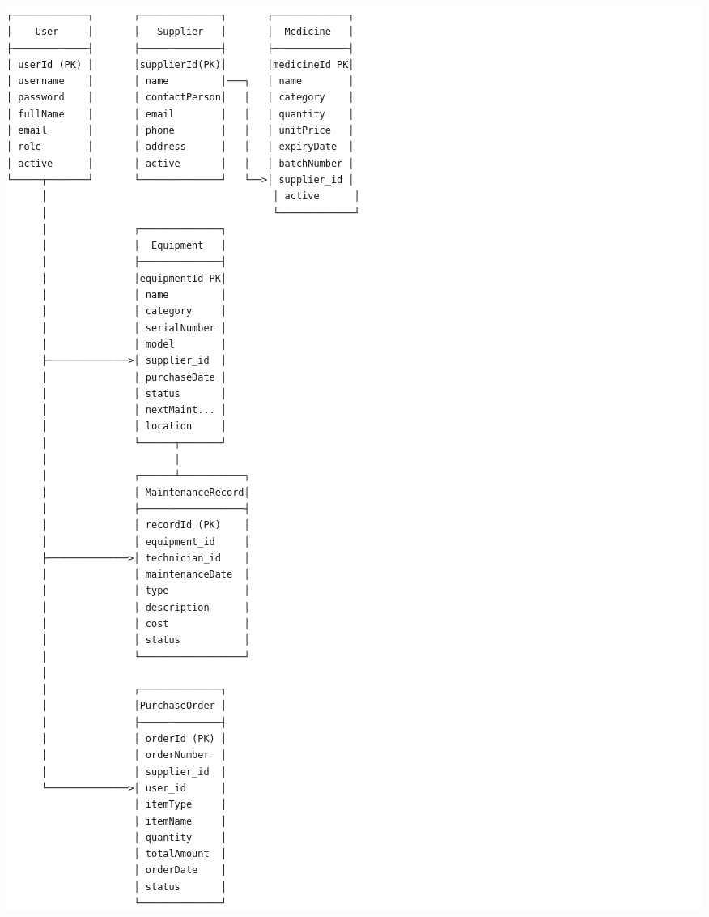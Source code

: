 ```
┌─────────────┐       ┌──────────────┐       ┌─────────────┐
│    User     │       │   Supplier   │       │  Medicine   │
├─────────────┤       ├──────────────┤       ├─────────────┤
│ userId (PK) │       │supplierId(PK)│       │medicineId PK│
│ username    │       │ name         │───┐   │ name        │
│ password    │       │ contactPerson│   │   │ category    │
│ fullName    │       │ email        │   │   │ quantity    │
│ email       │       │ phone        │   │   │ unitPrice   │
│ role        │       │ address      │   │   │ expiryDate  │
│ active      │       │ active       │   │   │ batchNumber │
└─────┬───────┘       └──────────────┘   └──>│ supplier_id │
      │                                       │ active      │
      │                                       └─────────────┘
      │               ┌──────────────┐
      │               │  Equipment   │
      │               ├──────────────┤
      │               │equipmentId PK│
      │               │ name         │
      │               │ category     │
      │               │ serialNumber │
      │               │ model        │
      ├──────────────>│ supplier_id  │
      │               │ purchaseDate │
      │               │ status       │
      │               │ nextMaint... │
      │               │ location     │
      │               └──────┬───────┘
      │                      │
      │               ┌──────┴───────────┐
      │               │ MaintenanceRecord│
      │               ├──────────────────┤
      │               │ recordId (PK)    │
      │               │ equipment_id     │
      ├──────────────>│ technician_id    │
      │               │ maintenanceDate  │
      │               │ type             │
      │               │ description      │
      │               │ cost             │
      │               │ status           │
      │               └──────────────────┘
      │
      │               ┌──────────────┐
      │               │PurchaseOrder │
      │               ├──────────────┤
      │               │ orderId (PK) │
      │               │ orderNumber  │
      │               │ supplier_id  │
      └──────────────>│ user_id      │
                      │ itemType     │
                      │ itemName     │
                      │ quantity     │
                      │ totalAmount  │
                      │ orderDate    │
                      │ status       │
                      └──────────────┘
```
